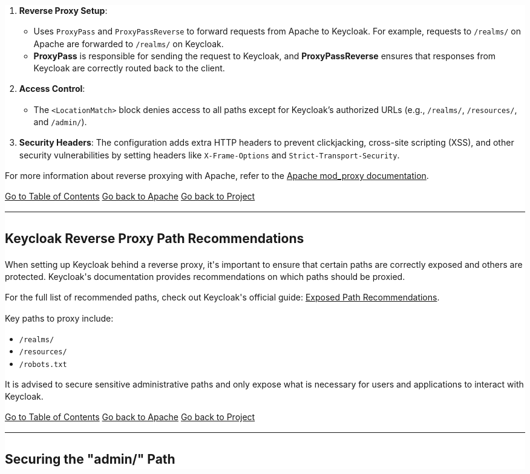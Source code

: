 1. **Reverse Proxy Setup**:
    - Uses `ProxyPass` and `ProxyPassReverse` to forward requests from Apache to Keycloak. For example, requests to
      `/realms/` on Apache are forwarded to `/realms/` on Keycloak.
    - **ProxyPass** is responsible for sending the request to Keycloak, and **ProxyPassReverse** ensures that responses
      from Keycloak are correctly routed back to the client.

2. **Access Control**:
    - The `<LocationMatch>` block denies access to all paths except for Keycloak’s authorized URLs (e.g., `/realms/`,
      `/resources/`, and `/admin/`).

3. **Security Headers**: The configuration adds extra HTTP headers to prevent clickjacking, cross-site scripting (XSS),
   and other security vulnerabilities by setting headers like `X-Frame-Options` and `Strict-Transport-Security`.

For more information about reverse proxying with Apache, refer to
the [Apache mod_proxy documentation](https://httpd.apache.org/docs/2.4/mod/mod_proxy.html).

[Go to Table of Contents](#table-of-contents)
[Go back to Apache](../README.md)
[Go back to Project](../../README.md)

---

## **Keycloak Reverse Proxy Path Recommendations**

When setting up Keycloak behind a reverse proxy, it's important to ensure that certain paths are correctly exposed and
others are protected. Keycloak's documentation provides recommendations on which paths should be proxied.

For the full list of recommended paths, check out Keycloak's official
guide: [Exposed Path Recommendations](https://www.keycloak.org/server/reverseproxy#_exposed_path_recommendations).

Key paths to proxy include:

- `/realms/`
- `/resources/`
- `/robots.txt`

It is advised to secure sensitive administrative paths and only expose what is necessary for users and applications to
interact with Keycloak.

[Go to Table of Contents](#table-of-contents)
[Go back to Apache](../README.md)
[Go back to Project](../../README.md)

---

## **Securing the "admin/" Path**
